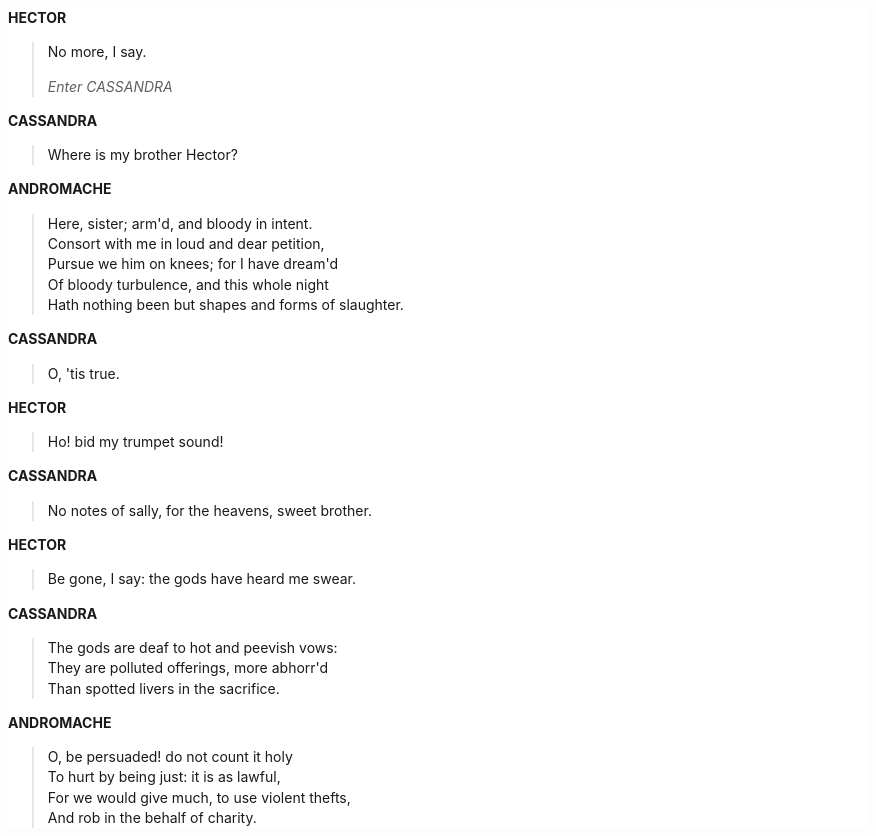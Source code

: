 <A NAME=speech4><b>HECTOR</b></a>
<blockquote>
<A NAME=7>No more, I say.</A><br>
<p><i>Enter CASSANDRA</i></p>
</blockquote>

<A NAME=speech5><b>CASSANDRA</b></a>
<blockquote>
<A NAME=8>                  Where is my brother Hector?</A><br>
</blockquote>

<A NAME=speech6><b>ANDROMACHE</b></a>
<blockquote>
<A NAME=9>Here, sister; arm'd, and bloody in intent.</A><br>
<A NAME=10>Consort with me in loud and dear petition,</A><br>
<A NAME=11>Pursue we him on knees; for I have dream'd</A><br>
<A NAME=12>Of bloody turbulence, and this whole night</A><br>
<A NAME=13>Hath nothing been but shapes and forms of slaughter.</A><br>
</blockquote>

<A NAME=speech7><b>CASSANDRA</b></a>
<blockquote>
<A NAME=14>O, 'tis true.</A><br>
</blockquote>

<A NAME=speech8><b>HECTOR</b></a>
<blockquote>
<A NAME=15>                  Ho! bid my trumpet sound!</A><br>
</blockquote>

<A NAME=speech9><b>CASSANDRA</b></a>
<blockquote>
<A NAME=16>No notes of sally, for the heavens, sweet brother.</A><br>
</blockquote>

<A NAME=speech10><b>HECTOR</b></a>
<blockquote>
<A NAME=17>Be gone, I say: the gods have heard me swear.</A><br>
</blockquote>

<A NAME=speech11><b>CASSANDRA</b></a>
<blockquote>
<A NAME=18>The gods are deaf to hot and peevish vows:</A><br>
<A NAME=19>They are polluted offerings, more abhorr'd</A><br>
<A NAME=20>Than spotted livers in the sacrifice.</A><br>
</blockquote>

<A NAME=speech12><b>ANDROMACHE</b></a>
<blockquote>
<A NAME=21>O, be persuaded! do not count it holy</A><br>
<A NAME=22>To hurt by being just: it is as lawful,</A><br>
<A NAME=23>For we would give much, to use violent thefts,</A><br>
<A NAME=24>And rob in the behalf of charity.</A><br>
</blockquote>
